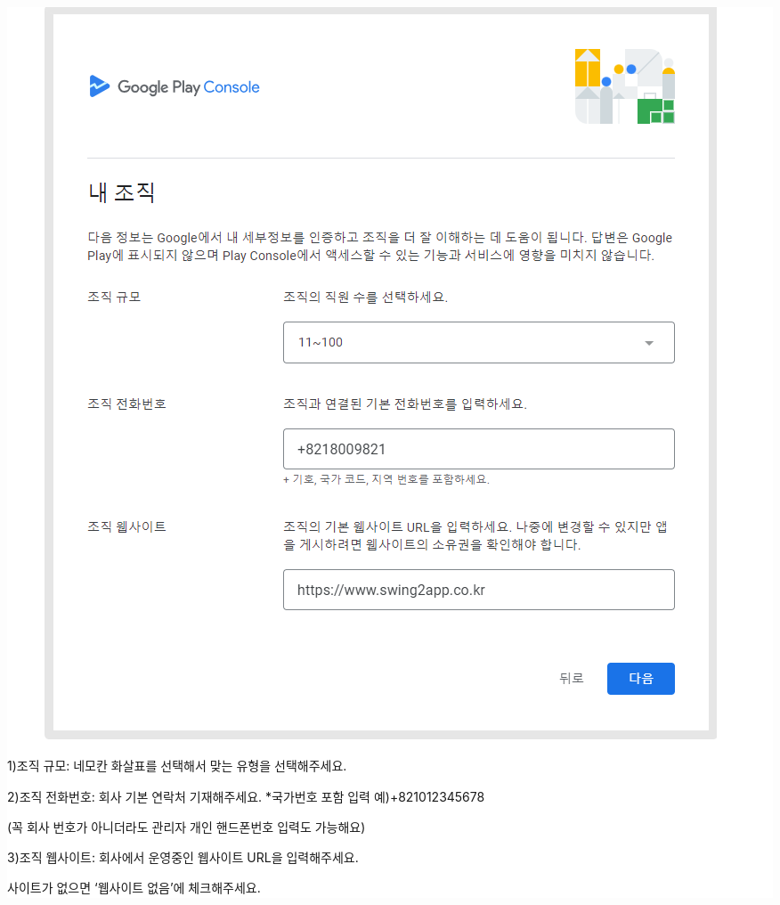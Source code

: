 

<figure><img src="../../.gitbook/assets/play9.PNG" alt=""><figcaption></figcaption></figure>

1\)조직 규모: 네모칸 화살표를 선택해서 맞는 유형을 선택해주세요.

2\)조직 전화번호: 회사 기본 연락처 기재해주세요. \*국가번호 포함 입력 예)+821012345678

(꼭 회사 번호가 아니더라도 관리자 개인 핸드폰번호 입력도 가능해요)

3\)조직 웹사이트: 회사에서 운영중인 웹사이트 URL을 입력해주세요.&#x20;

사이트가 없으면 ‘웹사이트 없음’에 체크해주세요.
